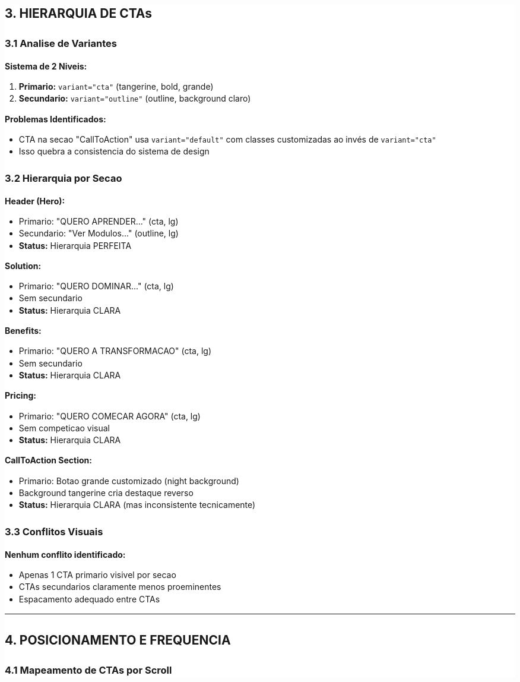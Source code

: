 
## 3. HIERARQUIA DE CTAs

### 3.1 Analise de Variantes

**Sistema de 2 Niveis:**
1. **Primario:** `variant="cta"` (tangerine, bold, grande)
2. **Secundario:** `variant="outline"` (outline, background claro)

**Problemas Identificados:**
- CTA na secao "CallToAction" usa `variant="default"` com classes customizadas ao invés de `variant="cta"`
- Isso quebra a consistencia do sistema de design

### 3.2 Hierarquia por Secao

**Header (Hero):**
- Primario: "QUERO APRENDER..." (cta, lg)
- Secundario: "Ver Modulos..." (outline, lg)
- **Status:** Hierarquia PERFEITA

**Solution:**
- Primario: "QUERO DOMINAR..." (cta, lg)
- Sem secundario
- **Status:** Hierarquia CLARA

**Benefits:**
- Primario: "QUERO A TRANSFORMACAO" (cta, lg)
- Sem secundario
- **Status:** Hierarquia CLARA

**Pricing:**
- Primario: "QUERO COMECAR AGORA" (cta, lg)
- Sem competicao visual
- **Status:** Hierarquia CLARA

**CallToAction Section:**
- Primario: Botao grande customizado (night background)
- Background tangerine cria destaque reverso
- **Status:** Hierarquia CLARA (mas inconsistente tecnicamente)

### 3.3 Conflitos Visuais

**Nenhum conflito identificado:**
- Apenas 1 CTA primario visivel por secao
- CTAs secundarios claramente menos proeminentes
- Espacamento adequado entre CTAs

---

## 4. POSICIONAMENTO E FREQUENCIA

### 4.1 Mapeamento de CTAs por Scroll
